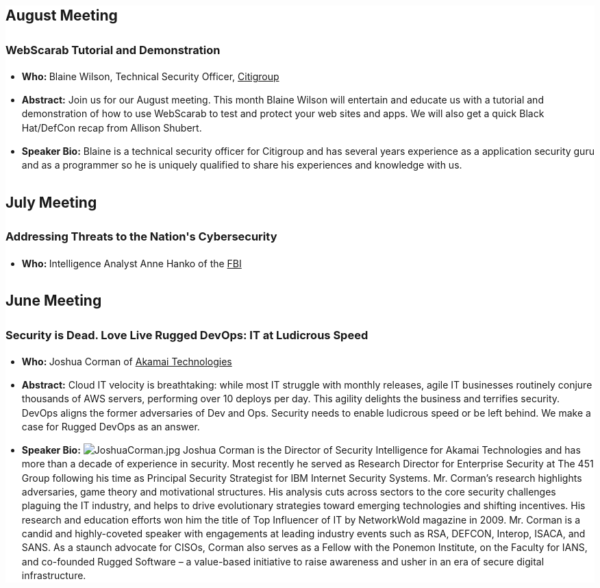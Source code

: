 ## August Meeting

### WebScarab Tutorial and Demonstration

  - <b>Who: </b> Blaine Wilson, Technical Security Officer,
    [Citigroup](http://www.citigroup.com/citi/)



  - <b>Abstract:</b> Join us for our August meeting. This month Blaine
    Wilson will entertain and educate us with a tutorial and
    demonstration of how to use WebScarab to test and protect your web
    sites and apps. We will also get a quick Black Hat/DefCon recap from
    Allison Shubert.



  - <b>Speaker Bio:</b> Blaine is a technical security officer for
    Citigroup and has several years experience as a application security
    guru and as a programmer so he is uniquely qualified to share his
    experiences and knowledge with us.

## July Meeting

### Addressing Threats to the Nation's Cybersecurity

  - <b>Who: </b> Intelligence Analyst Anne Hanko of the
    [FBI](https://www.fbi.gov/)

## June Meeting

### Security is Dead. Love Live Rugged DevOps: IT at Ludicrous Speed

  - <b>Who: </b> Joshua Corman of [Akamai
    Technologies](http://www.akamai.com/)



  - <b>Abstract:</b> Cloud IT velocity is breathtaking: while most IT
    struggle with monthly releases, agile IT businesses routinely
    conjure thousands of AWS servers, performing over 10 deploys per
    day. This agility delights the business and terrifies security.
    DevOps aligns the former adversaries of Dev and Ops. Security needs
    to enable ludicrous speed or be left behind. We make a case for
    Rugged DevOps as an answer.



  - <b>Speaker Bio:</b> ![JoshuaCorman.jpg](JoshuaCorman.jpg
    "JoshuaCorman.jpg") Joshua Corman is the Director of Security
    Intelligence for Akamai Technologies and has more than a decade of
    experience in security. Most recently he served as Research Director
    for Enterprise Security at The 451 Group following his time as
    Principal Security Strategist for IBM Internet Security Systems. Mr.
    Corman’s research highlights adversaries, game theory and
    motivational structures. His analysis cuts across sectors to the
    core security challenges plaguing the IT industry, and helps to
    drive evolutionary strategies toward emerging technologies and
    shifting incentives. His research and education efforts won him the
    title of Top Influencer of IT by NetworkWold magazine in 2009. Mr.
    Corman is a candid and highly-coveted speaker with engagements at
    leading industry events such as RSA, DEFCON, Interop, ISACA, and
    SANS. As a staunch advocate for CISOs, Corman also serves as a
    Fellow with the Ponemon Institute, on the Faculty for IANS, and
    co-founded Rugged Software – a value-based initiative to raise
    awareness and usher in an era of secure digital infrastructure.